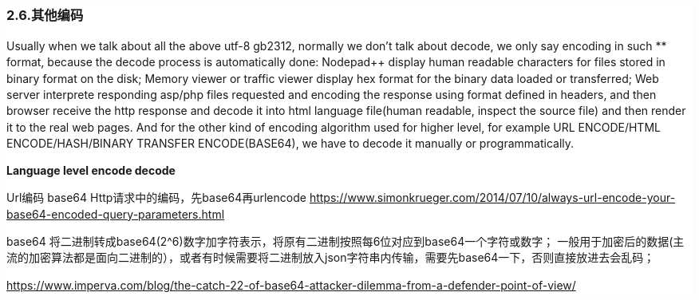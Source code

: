 ### 2.6.其他编码
Usually when we talk about all the above utf-8 gb2312, normally we don’t talk about decode, we only say encoding in such \*\* format, because the decode process is automatically done:
	Nodepad++ display human readable characters for files stored in binary format on the disk;
	Memory viewer or traffic viewer display hex format for the binary data loaded or transferred;
	Web server interprete responding asp/php files requested and encoding the response using format defined in headers, and then browser receive the http response and decode it into html language file(human readable, inspect the source file) and then render it to the real web pages.
And for the other kind of encoding algorithm used for higher level, for example URL ENCODE/HTML ENCODE/HASH/BINARY TRANSFER ENCODE(BASE64), we have to decode it manually or programmatically.

**Language level encode decode**

Url编码 base64
Http请求中的编码，先base64再urlencode
https://www.simonkrueger.com/2014/07/10/always-url-encode-your-base64-encoded-query-parameters.html

base64 将二进制转成base64(2^6)数字加字符表示，将原有二进制按照每6位对应到base64一个字符或数字；
一般用于加密后的数据(主流的加密算法都是面向二进制的），或者有时候需要将二进制放入json字符串内传输，需要先base64一下，否则直接放进去会乱码；

https://www.imperva.com/blog/the-catch-22-of-base64-attacker-dilemma-from-a-defender-point-of-view/
